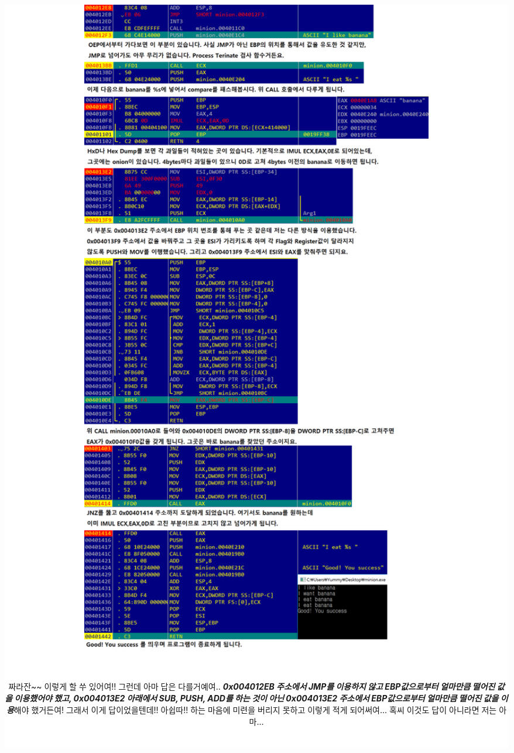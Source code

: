 <p style="TEXT-ALIGN: center;"><img width="900" height="1679" src="/assets/images/yummyHitOS/20day/06.png" /></p>
<br />
<p style="TEXT-ALIGN: center;">짜라잔~~ 이렇게 할 쑤 있어여!! 그런데 아마 답은 다를거예여.. <strong><em>0x004012EB 주소에서 JMP를 이용하지 않고 EBP값으로부터 얼마만큼 떨어진 값을 이용했어야 했고, 0x004013E2 아래에서 SUB, PUSH, ADD를 하는 것이 아닌 0x004013E2 주소에서 EBP값으로부터 얼마만큼 떨어진 값을 이용</em></strong>해야 했거든여! 그래서 이게 답이었을텐데!! 아쉽따!! 하는 마음에 미련을 버리지 못하고 이렇게 적게 되어써여... 혹씨 이것도 답이 아니라면 저는 아마...</p>
<br />